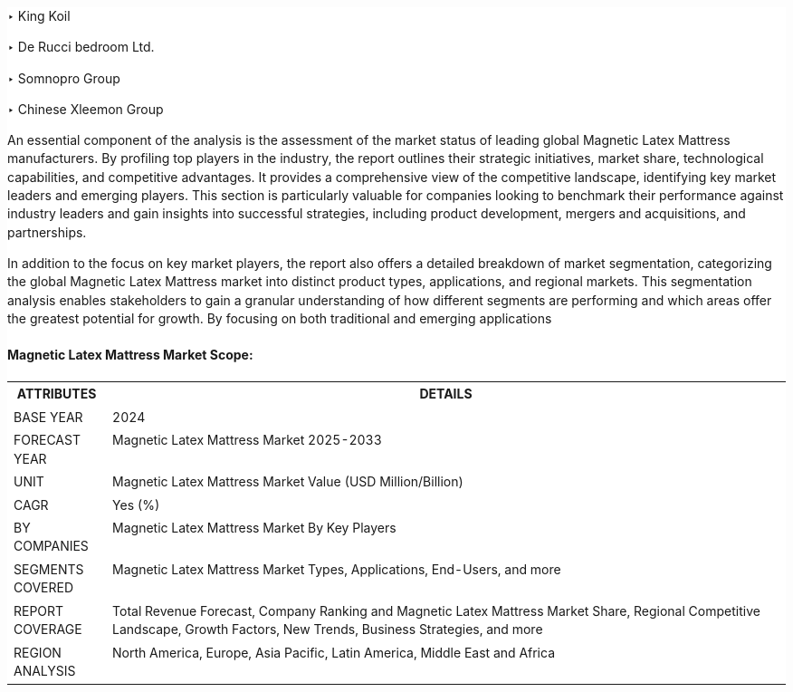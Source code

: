 ‣ King Koil

‣ De Rucci bedroom Ltd.

‣ Somnopro Group

‣ Chinese Xleemon Group

An essential component of the analysis is the assessment of the market status of leading global Magnetic Latex Mattress manufacturers. By profiling top players in the industry, the report outlines their strategic initiatives, market share, technological capabilities, and competitive advantages. It provides a comprehensive view of the competitive landscape, identifying key market leaders and emerging players. This section is particularly valuable for companies looking to benchmark their performance against industry leaders and gain insights into successful strategies, including product development, mergers and acquisitions, and partnerships.

In addition to the focus on key market players, the report also offers a detailed breakdown of market segmentation, categorizing the global Magnetic Latex Mattress market into distinct product types, applications, and regional markets. This segmentation analysis enables stakeholders to gain a granular understanding of how different segments are performing and which areas offer the greatest potential for growth. By focusing on both traditional and emerging applications

<h4>Magnetic Latex Mattress Market Scope:</h4>
<table>
<tr>
<th>ATTRIBUTES</th>
<th>DETAILS</th>
</tr>
<tr>
<td>BASE YEAR</td>
<td>2024</td>
</tr>
<tr>
<td>FORECAST YEAR</td>
<td>Magnetic Latex Mattress Market 2025-2033</td>
</tr>
<tr>
<td>UNIT</td>
<td>Magnetic Latex Mattress Market Value (USD Million/Billion)</td>
<tr>
<td>CAGR</td>
<td>Yes (%)</td>
</tr>
</tr>
<tr>
<td>BY COMPANIES</td>
<td>Magnetic Latex Mattress Market By Key Players</td>
</tr>
<tr>
<td>SEGMENTS COVERED</td>
<td>Magnetic Latex Mattress Market Types, Applications, End-Users, and more</td>
</tr>
<tr>
<td>REPORT COVERAGE</td>
<td>Total Revenue Forecast, Company Ranking and Magnetic Latex Mattress Market Share, Regional Competitive Landscape, Growth Factors, New Trends, Business Strategies, and more</td>
</tr>
<tr>
<td>REGION ANALYSIS</td>
<td>North America, Europe, Asia Pacific, Latin America, Middle East and Africa</td>
</tr>
</table>
